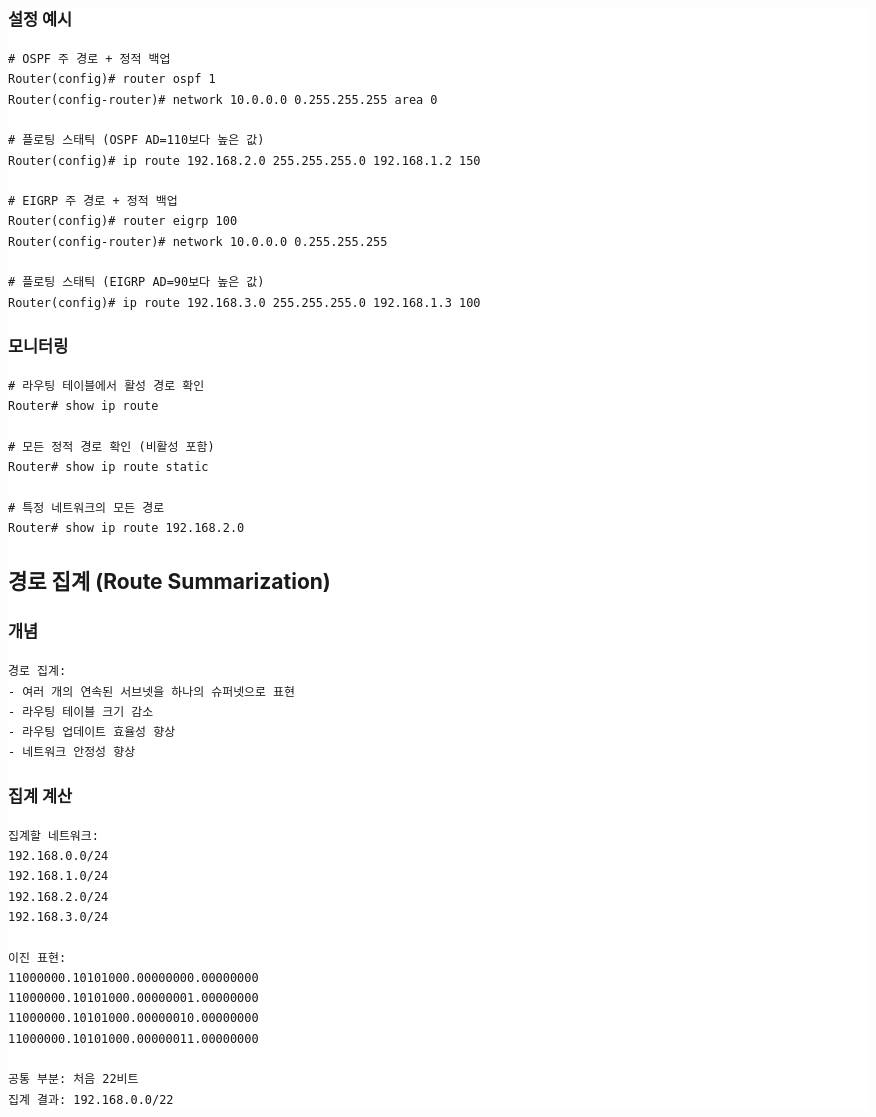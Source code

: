 ### 설정 예시
```cisco
# OSPF 주 경로 + 정적 백업
Router(config)# router ospf 1
Router(config-router)# network 10.0.0.0 0.255.255.255 area 0

# 플로팅 스태틱 (OSPF AD=110보다 높은 값)
Router(config)# ip route 192.168.2.0 255.255.255.0 192.168.1.2 150

# EIGRP 주 경로 + 정적 백업
Router(config)# router eigrp 100
Router(config-router)# network 10.0.0.0 0.255.255.255

# 플로팅 스태틱 (EIGRP AD=90보다 높은 값)
Router(config)# ip route 192.168.3.0 255.255.255.0 192.168.1.3 100
```

### 모니터링
```cisco
# 라우팅 테이블에서 활성 경로 확인
Router# show ip route

# 모든 정적 경로 확인 (비활성 포함)
Router# show ip route static

# 특정 네트워크의 모든 경로
Router# show ip route 192.168.2.0
```

## 경로 집계 (Route Summarization)

### 개념
```
경로 집계:
- 여러 개의 연속된 서브넷을 하나의 슈퍼넷으로 표현
- 라우팅 테이블 크기 감소
- 라우팅 업데이트 효율성 향상
- 네트워크 안정성 향상
```

### 집계 계산
```
집계할 네트워크:
192.168.0.0/24
192.168.1.0/24
192.168.2.0/24
192.168.3.0/24

이진 표현:
11000000.10101000.00000000.00000000
11000000.10101000.00000001.00000000
11000000.10101000.00000010.00000000
11000000.10101000.00000011.00000000

공통 부분: 처음 22비트
집계 결과: 192.168.0.0/22
```
